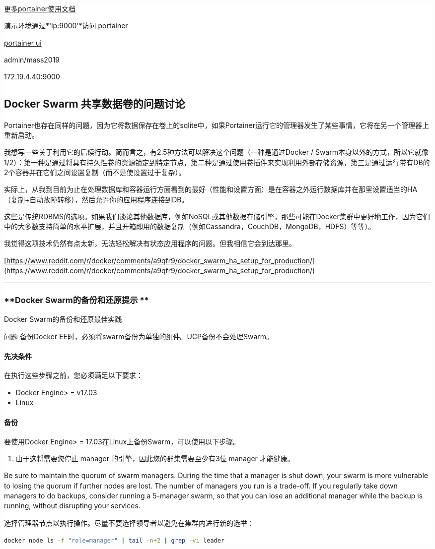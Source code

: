 [更多portainer使用文档](https://portainer.readthedocs.io/en/latest/deployment.html#inside-a-swarm-cluster)

演示环境通过*'ip:9000'*访问 portainer

[portainer ui](http://124.133.33.114:3102)

admin/mass2019

172.19.4.40:9000

## Docker Swarm 共享数据卷的问题讨论

Portainer也存在同样的问题，因为它将数据保存在卷上的sqlite中，如果Portainer运行它的管理器发生了某些事情，它将在另一个管理器上重新启动。

我想写一些关于利用它的后续行动。简而言之，有2.5种方法可以解决这个问题（一种是通过Docker / Swarm本身以外的方式，所以它就像1/2）：第一种是通过将具有持久性卷的资源锁定到特定节点，第二种是通过使用卷插件来实现利用外部存储资源，第三是通过运行带有DB的2个容器并在它们之间设置复制（而不是使设置过于复杂）。

实际上，从我到目前为止在处理数据库和容器运行方面看到的最好（性能和设置方面）是在容器之外运行数据库并在那里设置适当的HA（复制+自动故障转移），然后允许你的应用程序连接到DB。

这些是传统RDBMS的选项。如果我们谈论其他数据库，例如NoSQL或其他数据存储引擎，那些可能在Docker集群中更好地工作，因为它们中的大多数支持简单的水平扩展，并且开箱即用的数据复制（例如Cassandra，CouchDB，MongoDB，HDFS）等等）。

我觉得这项技术仍然有点太新，无法轻松解决有状态应用程序的问题。但我相信它会到达那里。

[https://www.reddit.com/r/docker/comments/a9qfr9/docker_swarm_ha_setup_for_production/](https://www.reddit.com/r/docker/comments/a9qfr9/docker_swarm_ha_setup_for_production/)

-----

### **Docker Swarm的备份和还原提示 **

Docker Swarm的备份和还原最佳实践

问题
备份Docker EE时，必须将swarm备份为单独的组件。UCP备份不会处理Swarm。

#### **先决条件**

在执行这些步骤之前，您必须满足以下要求：

- Docker Engine> = v17.03
- Linux

#### **备份**

要使用Docker Engine> = 17.03在Linux上备份Swarm，可以使用以下步骤。

1. 由于这将需要您停止 manager 的引擎，因此您的群集需要至少有3位 manager 才能健康。

Be sure to maintain the quorum of swarm managers. During the time that a manager is shut down, your swarm is more vulnerable to losing the quorum if further nodes are lost. The number of managers you run is a trade-off. If you regularly take down managers to do backups, consider running a 5-manager swarm, so that you can lose an additional manager while the backup is running, without disrupting your services.

选择管理器节点以执行操作。尽量不要选择领导者以避免在集群内进行新的选举：

``` bash
docker node ls -f "role=manager" | tail -n+2 | grep -vi leader
```
